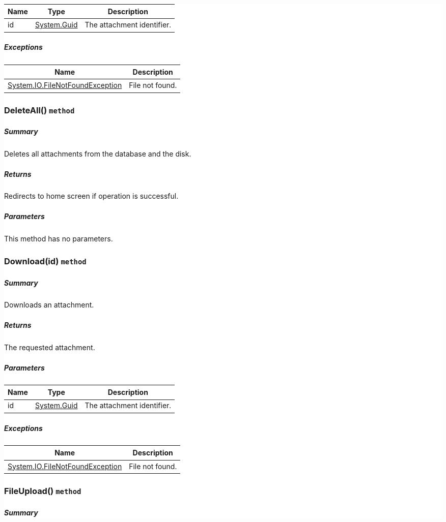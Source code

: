 | Name | Type | Description |
| ---- | ---- | ----------- |
| id | [System.Guid](http://msdn.microsoft.com/query/dev14.query?appId=Dev14IDEF1&l=EN-US&k=k:System.Guid 'System.Guid') | The attachment identifier. |

##### Exceptions

| Name | Description |
| ---- | ----------- |
| [System.IO.FileNotFoundException](http://msdn.microsoft.com/query/dev14.query?appId=Dev14IDEF1&l=EN-US&k=k:System.IO.FileNotFoundException 'System.IO.FileNotFoundException') | File not found. |

<a name='M-TestCoordinator-Web-Controllers-AttachmentsController-DeleteAll'></a>
### DeleteAll() `method`

##### Summary

Deletes all attachments from the database and the disk.

##### Returns

Redirects to home screen if operation is successful.

##### Parameters

This method has no parameters.

<a name='M-TestCoordinator-Web-Controllers-AttachmentsController-Download-System-Guid-'></a>
### Download(id) `method`

##### Summary

Downloads an attachment.

##### Returns

The requested attachment.

##### Parameters

| Name | Type | Description |
| ---- | ---- | ----------- |
| id | [System.Guid](http://msdn.microsoft.com/query/dev14.query?appId=Dev14IDEF1&l=EN-US&k=k:System.Guid 'System.Guid') | The attachment identifier. |

##### Exceptions

| Name | Description |
| ---- | ----------- |
| [System.IO.FileNotFoundException](http://msdn.microsoft.com/query/dev14.query?appId=Dev14IDEF1&l=EN-US&k=k:System.IO.FileNotFoundException 'System.IO.FileNotFoundException') | File not found. |

<a name='M-TestCoordinator-Web-Controllers-AttachmentsController-FileUpload'></a>
### FileUpload() `method`

##### Summary

